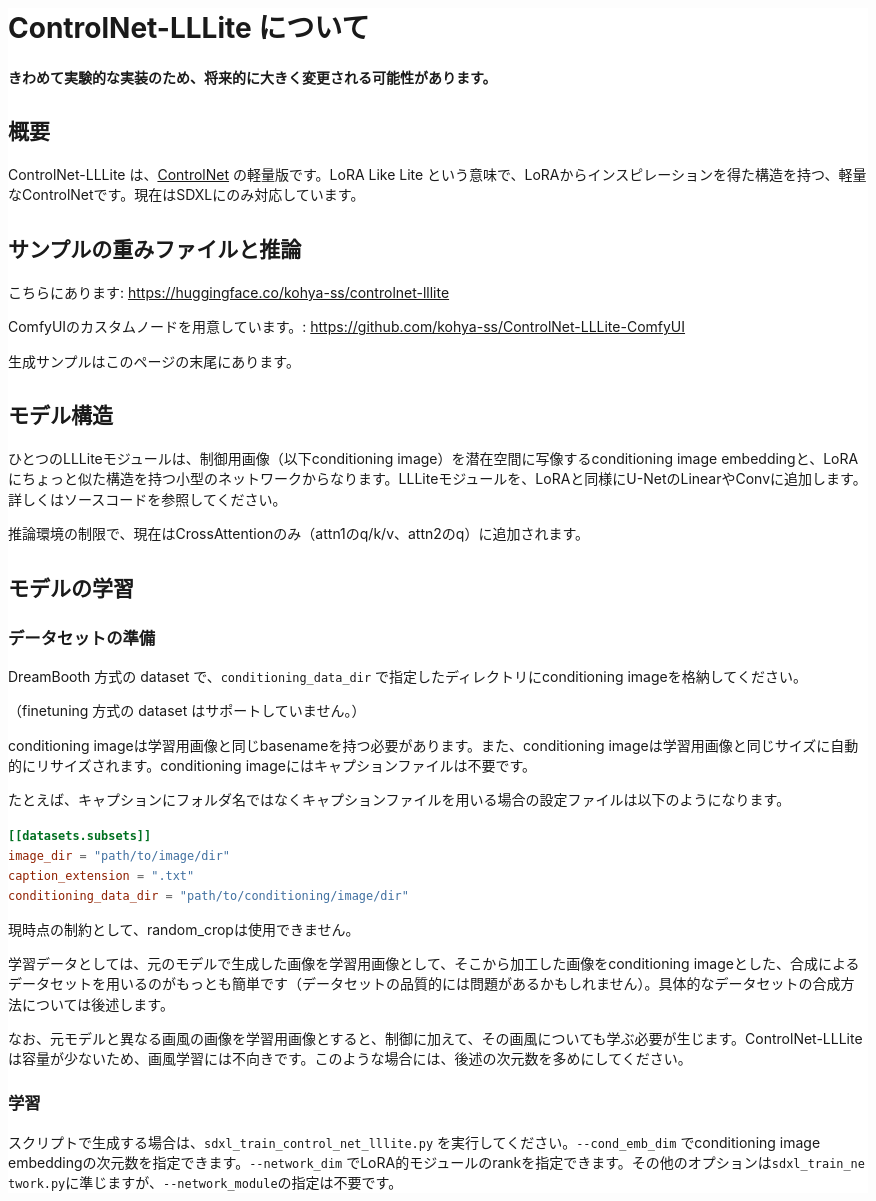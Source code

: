 # ControlNet-LLLite について

__きわめて実験的な実装のため、将来的に大きく変更される可能性があります。__

## 概要
ControlNet-LLLite は、[ControlNet](https://github.com/lllyasviel/ControlNet) の軽量版です。LoRA Like Lite という意味で、LoRAからインスピレーションを得た構造を持つ、軽量なControlNetです。現在はSDXLにのみ対応しています。

## サンプルの重みファイルと推論

こちらにあります: https://huggingface.co/kohya-ss/controlnet-lllite

ComfyUIのカスタムノードを用意しています。: https://github.com/kohya-ss/ControlNet-LLLite-ComfyUI

生成サンプルはこのページの末尾にあります。

## モデル構造
ひとつのLLLiteモジュールは、制御用画像（以下conditioning image）を潜在空間に写像するconditioning image embeddingと、LoRAにちょっと似た構造を持つ小型のネットワークからなります。LLLiteモジュールを、LoRAと同様にU-NetのLinearやConvに追加します。詳しくはソースコードを参照してください。

推論環境の制限で、現在はCrossAttentionのみ（attn1のq/k/v、attn2のq）に追加されます。

## モデルの学習

### データセットの準備
DreamBooth 方式の dataset で、`conditioning_data_dir` で指定したディレクトリにconditioning imageを格納してください。

（finetuning 方式の dataset はサポートしていません。）

conditioning imageは学習用画像と同じbasenameを持つ必要があります。また、conditioning imageは学習用画像と同じサイズに自動的にリサイズされます。conditioning imageにはキャプションファイルは不要です。

たとえば、キャプションにフォルダ名ではなくキャプションファイルを用いる場合の設定ファイルは以下のようになります。

```toml
[[datasets.subsets]]
image_dir = "path/to/image/dir"
caption_extension = ".txt"
conditioning_data_dir = "path/to/conditioning/image/dir"
```

現時点の制約として、random_cropは使用できません。

学習データとしては、元のモデルで生成した画像を学習用画像として、そこから加工した画像をconditioning imageとした、合成によるデータセットを用いるのがもっとも簡単です（データセットの品質的には問題があるかもしれません）。具体的なデータセットの合成方法については後述します。

なお、元モデルと異なる画風の画像を学習用画像とすると、制御に加えて、その画風についても学ぶ必要が生じます。ControlNet-LLLiteは容量が少ないため、画風学習には不向きです。このような場合には、後述の次元数を多めにしてください。

### 学習
スクリプトで生成する場合は、`sdxl_train_control_net_lllite.py` を実行してください。`--cond_emb_dim` でconditioning image embeddingの次元数を指定できます。`--network_dim` でLoRA的モジュールのrankを指定できます。その他のオプションは`sdxl_train_network.py`に準じますが、`--network_module`の指定は不要です。
